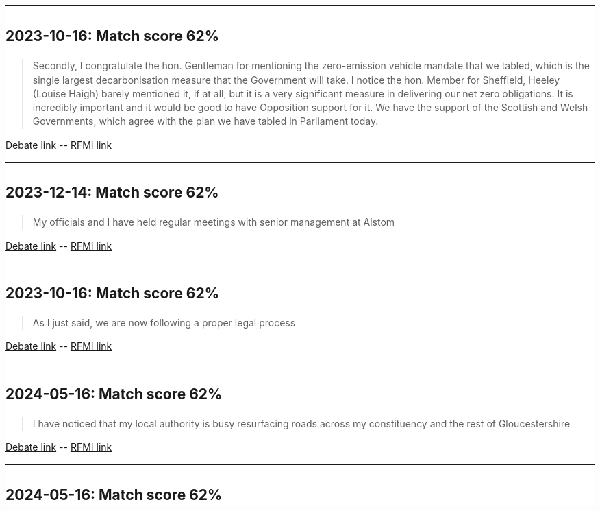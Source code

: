 
---



## 2023-10-16: Match score 62%

>Secondly, I congratulate the hon. Gentleman for mentioning the zero-emission vehicle mandate that we tabled, which is the single largest decarbonisation measure that the Government will take. I notice the hon. Member for Sheffield, Heeley (Louise Haigh) barely mentioned it, if at all, but it is a very significant measure in delivering our net zero obligations. It is incredibly important and it would be good to have Opposition support for it. We have the support of the Scottish and Welsh Governments, which agree with the plan we have tabled in Parliament today.

[Debate link](https://www.theyworkforyou.com/debates/?id=2023-10-16b.86.1)  --  [RFMI link](https://www.theyworkforyou.com/mp/11588/register)


---



## 2023-12-14: Match score 62%

>My officials and I have held regular meetings with senior management at Alstom

[Debate link](https://www.theyworkforyou.com/debates/?id=2023-12-14a.996.4)  --  [RFMI link](https://www.theyworkforyou.com/mp/11588/register)


---



## 2023-10-16: Match score 62%

>As I just said, we are now following a proper legal process

[Debate link](https://www.theyworkforyou.com/debates/?id=2023-10-16b.95.3)  --  [RFMI link](https://www.theyworkforyou.com/mp/11588/register)


---



## 2024-05-16: Match score 62%

>I have noticed that my local authority is busy resurfacing roads across my constituency and the rest of Gloucestershire

[Debate link](https://www.theyworkforyou.com/debates/?id=2024-05-16c.415.2)  --  [RFMI link](https://www.theyworkforyou.com/mp/11588/register)


---



## 2024-05-16: Match score 62%
